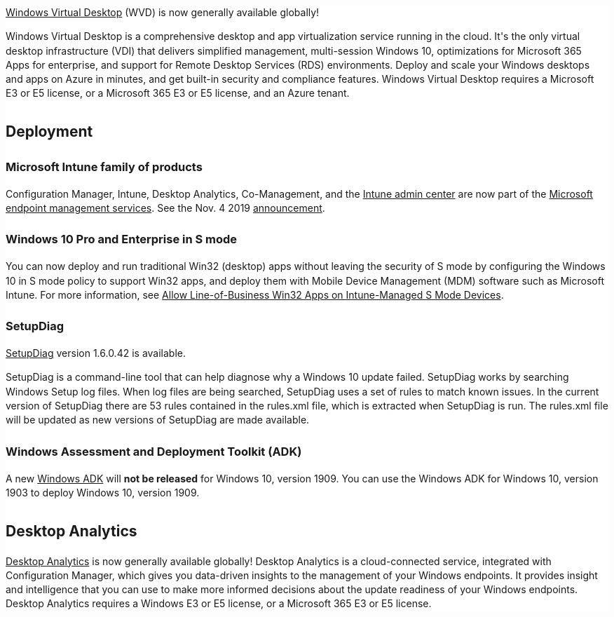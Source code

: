 [Windows Virtual Desktop](/azure/virtual-desktop/overview) (WVD) is now generally available globally!

Windows Virtual Desktop is a comprehensive desktop and app virtualization service running in the cloud. It's the only virtual desktop infrastructure (VDI) that delivers simplified management, multi-session Windows 10, optimizations for Microsoft 365 Apps for enterprise, and support for Remote Desktop Services (RDS) environments. Deploy and scale your Windows desktops and apps on Azure in minutes, and get built-in security and compliance features. Windows Virtual Desktop requires a Microsoft E3 or E5 license, or a Microsoft 365 E3 or E5 license, and an Azure tenant.

## Deployment

### Microsoft Intune family of products

Configuration Manager, Intune, Desktop Analytics, Co-Management, and the [Intune admin center](https://go.microsoft.com/fwlink/?linkid=2109431) are now part of the [Microsoft endpoint management services](/mem/endpoint-manager-overview). See the Nov. 4 2019 [announcement](https://www.microsoft.com/microsoft-365/blog/2019/11/04/use-the-power-of-cloud-intelligence-to-simplify-and-accelerate-it-and-the-move-to-a-modern-workplace/).

### Windows 10 Pro and Enterprise in S mode

 You can now deploy and run traditional Win32 (desktop) apps without leaving the security of S mode by configuring the Windows 10 in S mode policy to support Win32 apps, and deploy them with Mobile Device Management (MDM) software such as Microsoft Intune. For more information, see [Allow Line-of-Business Win32 Apps on Intune-Managed S Mode Devices](/windows/security/threat-protection/windows-defender-application-control/lob-win32-apps-on-s).

### SetupDiag

[SetupDiag](/windows/deployment/upgrade/setupdiag) version 1.6.0.42 is available.

SetupDiag is a command-line tool that can help diagnose why a Windows 10 update failed. SetupDiag works by searching Windows Setup log files. When log files are being searched, SetupDiag uses a set of rules to match known issues. In the current version of SetupDiag there are 53 rules contained in the rules.xml file, which is extracted when SetupDiag is run. The rules.xml file will be updated as new versions of SetupDiag are made available.

### Windows Assessment and Deployment Toolkit (ADK)

A new [Windows ADK](/windows-hardware/get-started/adk-install) will **not be released** for Windows 10, version 1909. You can use the Windows ADK for Windows 10, version 1903 to deploy Windows 10, version 1909.

## Desktop Analytics

[Desktop Analytics](/configmgr/desktop-analytics/overview) is now generally available globally! Desktop Analytics is a cloud-connected service, integrated with Configuration Manager, which gives you data-driven insights to the management of your Windows endpoints. It provides insight and intelligence that you can use to make more informed decisions about the update readiness of your Windows endpoints. Desktop Analytics requires a Windows E3 or E5 license, or a Microsoft 365 E3 or E5 license.
